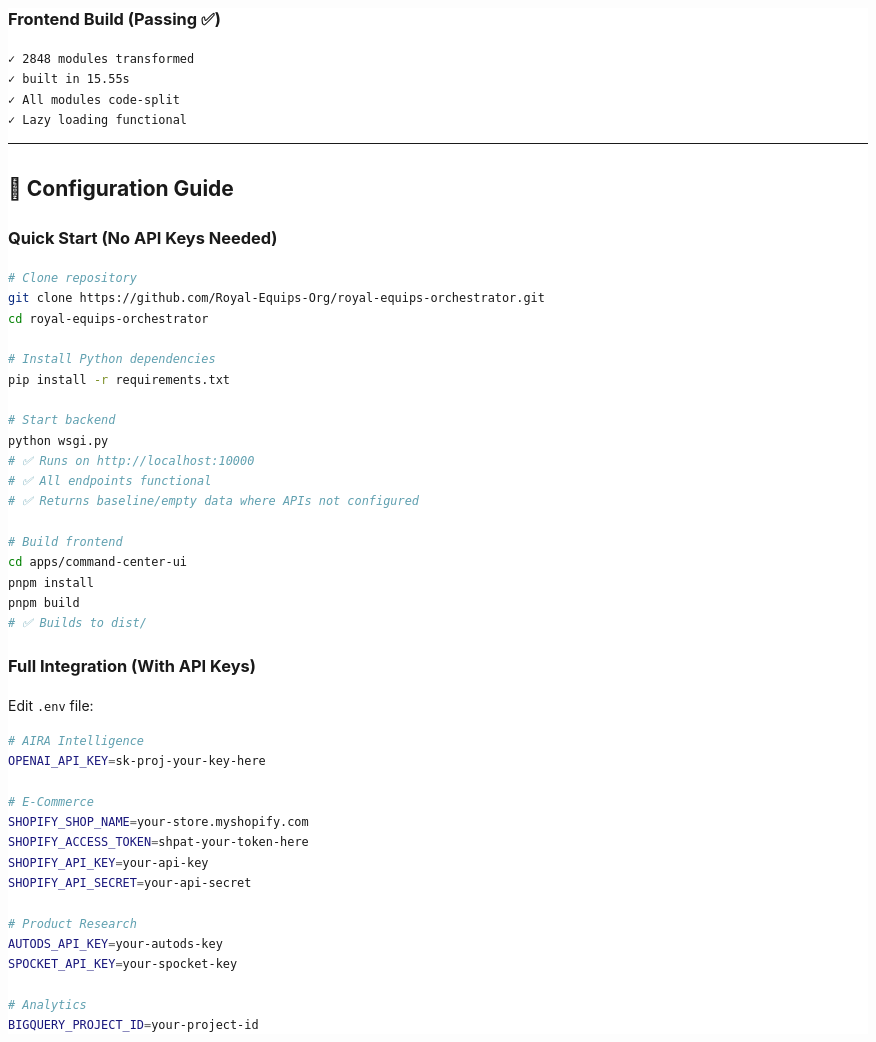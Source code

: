 ### Frontend Build (Passing ✅)

```
✓ 2848 modules transformed
✓ built in 15.55s
✓ All modules code-split
✓ Lazy loading functional
```

---

## 🔑 Configuration Guide

### Quick Start (No API Keys Needed)

```bash
# Clone repository
git clone https://github.com/Royal-Equips-Org/royal-equips-orchestrator.git
cd royal-equips-orchestrator

# Install Python dependencies
pip install -r requirements.txt

# Start backend
python wsgi.py
# ✅ Runs on http://localhost:10000
# ✅ All endpoints functional
# ✅ Returns baseline/empty data where APIs not configured

# Build frontend
cd apps/command-center-ui
pnpm install
pnpm build
# ✅ Builds to dist/
```

### Full Integration (With API Keys)

Edit `.env` file:

```bash
# AIRA Intelligence
OPENAI_API_KEY=sk-proj-your-key-here

# E-Commerce
SHOPIFY_SHOP_NAME=your-store.myshopify.com
SHOPIFY_ACCESS_TOKEN=shpat-your-token-here
SHOPIFY_API_KEY=your-api-key
SHOPIFY_API_SECRET=your-api-secret

# Product Research
AUTODS_API_KEY=your-autods-key
SPOCKET_API_KEY=your-spocket-key

# Analytics
BIGQUERY_PROJECT_ID=your-project-id
```
